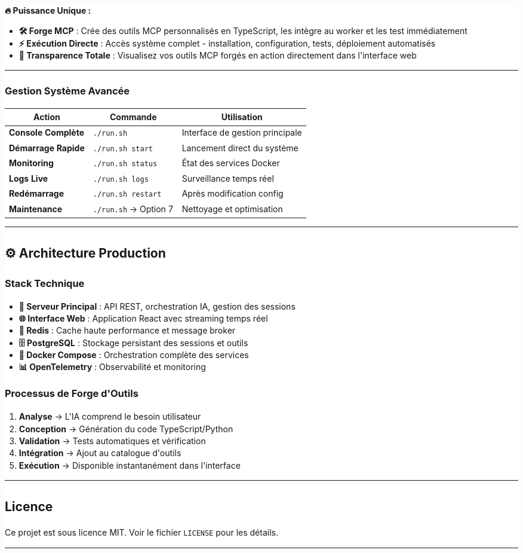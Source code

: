 **🔥 Puissance Unique :** 
- **🛠️ Forge MCP** : Crée des outils MCP personnalisés en TypeScript, les intègre au worker et les test immédiatement
- **⚡ Exécution Directe** : Accès système complet - installation, configuration, tests, déploiement automatisés
- **🎯 Transparence Totale** : Visualisez vos outils MCP forgés en action directement dans l'interface web

---

### Gestion Système Avancée

| Action | Commande | Utilisation |
|--------|----------|-----------|
| **Console Complète** | `./run.sh` | Interface de gestion principale |
| **Démarrage Rapide** | `./run.sh start` | Lancement direct du système |
| **Monitoring** | `./run.sh status` | État des services Docker |
| **Logs Live** | `./run.sh logs` | Surveillance temps réel |
| **Redémarrage** | `./run.sh restart` | Après modification config |
| **Maintenance** | `./run.sh` → Option 7 | Nettoyage et optimisation |

---

## ⚙️ Architecture Production

### Stack Technique

- **🧠 Serveur Principal** : API REST, orchestration IA, gestion des sessions
- **🌐 Interface Web** : Application React avec streaming temps réel
- **💾 Redis** : Cache haute performance et message broker
- **🗄️ PostgreSQL** : Stockage persistant des sessions et outils
- **🐳 Docker Compose** : Orchestration complète des services
- **📊 OpenTelemetry** : Observabilité et monitoring

### Processus de Forge d'Outils

1. **Analyse** → L'IA comprend le besoin utilisateur
2. **Conception** → Génération du code TypeScript/Python
3. **Validation** → Tests automatiques et vérification
4. **Intégration** → Ajout au catalogue d'outils
5. **Exécution** → Disponible instantanément dans l'interface

---

## Licence

Ce projet est sous licence MIT. Voir le fichier `LICENSE` pour les détails.

---